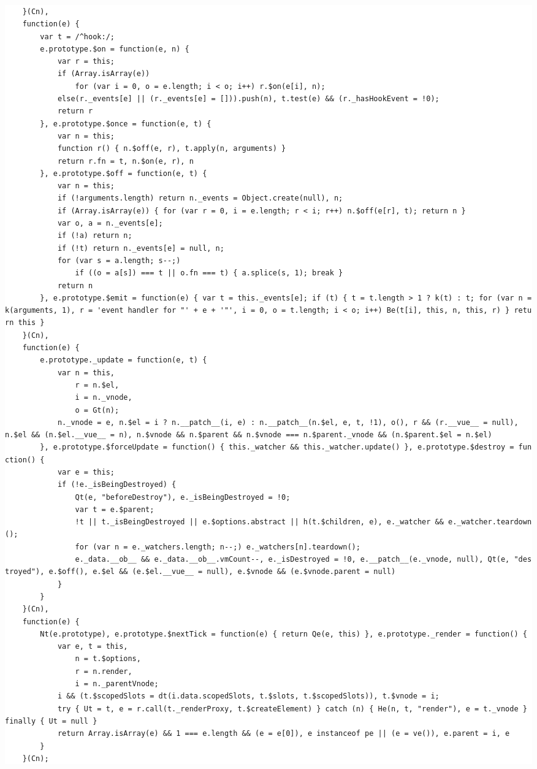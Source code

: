         }(Cn),
        function(e) {
            var t = /^hook:/;
            e.prototype.$on = function(e, n) {
                var r = this;
                if (Array.isArray(e))
                    for (var i = 0, o = e.length; i < o; i++) r.$on(e[i], n);
                else(r._events[e] || (r._events[e] = [])).push(n), t.test(e) && (r._hasHookEvent = !0);
                return r
            }, e.prototype.$once = function(e, t) {
                var n = this;
                function r() { n.$off(e, r), t.apply(n, arguments) }
                return r.fn = t, n.$on(e, r), n
            }, e.prototype.$off = function(e, t) {
                var n = this;
                if (!arguments.length) return n._events = Object.create(null), n;
                if (Array.isArray(e)) { for (var r = 0, i = e.length; r < i; r++) n.$off(e[r], t); return n }
                var o, a = n._events[e];
                if (!a) return n;
                if (!t) return n._events[e] = null, n;
                for (var s = a.length; s--;)
                    if ((o = a[s]) === t || o.fn === t) { a.splice(s, 1); break }
                return n
            }, e.prototype.$emit = function(e) { var t = this._events[e]; if (t) { t = t.length > 1 ? k(t) : t; for (var n = k(arguments, 1), r = 'event handler for "' + e + '"', i = 0, o = t.length; i < o; i++) Be(t[i], this, n, this, r) } return this }
        }(Cn),
        function(e) {
            e.prototype._update = function(e, t) {
                var n = this,
                    r = n.$el,
                    i = n._vnode,
                    o = Gt(n);
                n._vnode = e, n.$el = i ? n.__patch__(i, e) : n.__patch__(n.$el, e, t, !1), o(), r && (r.__vue__ = null), n.$el && (n.$el.__vue__ = n), n.$vnode && n.$parent && n.$vnode === n.$parent._vnode && (n.$parent.$el = n.$el)
            }, e.prototype.$forceUpdate = function() { this._watcher && this._watcher.update() }, e.prototype.$destroy = function() {
                var e = this;
                if (!e._isBeingDestroyed) {
                    Qt(e, "beforeDestroy"), e._isBeingDestroyed = !0;
                    var t = e.$parent;
                    !t || t._isBeingDestroyed || e.$options.abstract || h(t.$children, e), e._watcher && e._watcher.teardown();
                    for (var n = e._watchers.length; n--;) e._watchers[n].teardown();
                    e._data.__ob__ && e._data.__ob__.vmCount--, e._isDestroyed = !0, e.__patch__(e._vnode, null), Qt(e, "destroyed"), e.$off(), e.$el && (e.$el.__vue__ = null), e.$vnode && (e.$vnode.parent = null)
                }
            }
        }(Cn),
        function(e) {
            Nt(e.prototype), e.prototype.$nextTick = function(e) { return Qe(e, this) }, e.prototype._render = function() {
                var e, t = this,
                    n = t.$options,
                    r = n.render,
                    i = n._parentVnode;
                i && (t.$scopedSlots = dt(i.data.scopedSlots, t.$slots, t.$scopedSlots)), t.$vnode = i;
                try { Ut = t, e = r.call(t._renderProxy, t.$createElement) } catch (n) { He(n, t, "render"), e = t._vnode } finally { Ut = null }
                return Array.isArray(e) && 1 === e.length && (e = e[0]), e instanceof pe || (e = ve()), e.parent = i, e
            }
        }(Cn);
